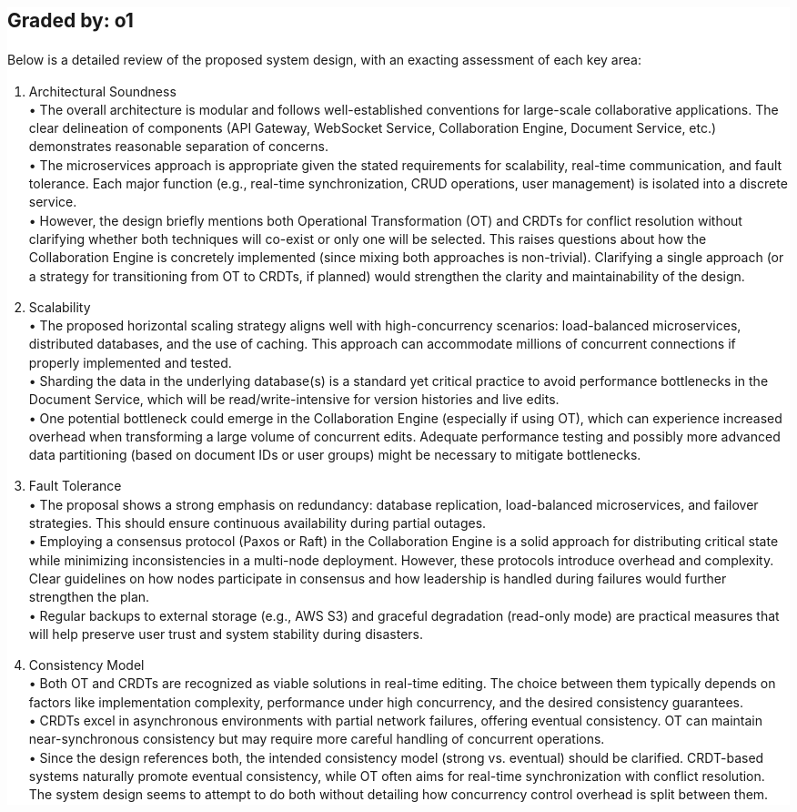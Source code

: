 
## Graded by: o1

Below is a detailed review of the proposed system design, with an exacting assessment of each key area:

1) Architectural Soundness  
   • The overall architecture is modular and follows well-established conventions for large-scale collaborative applications. The clear delineation of components (API Gateway, WebSocket Service, Collaboration Engine, Document Service, etc.) demonstrates reasonable separation of concerns.  
   • The microservices approach is appropriate given the stated requirements for scalability, real-time communication, and fault tolerance. Each major function (e.g., real-time synchronization, CRUD operations, user management) is isolated into a discrete service.  
   • However, the design briefly mentions both Operational Transformation (OT) and CRDTs for conflict resolution without clarifying whether both techniques will co-exist or only one will be selected. This raises questions about how the Collaboration Engine is concretely implemented (since mixing both approaches is non-trivial). Clarifying a single approach (or a strategy for transitioning from OT to CRDTs, if planned) would strengthen the clarity and maintainability of the design.

2) Scalability  
   • The proposed horizontal scaling strategy aligns well with high-concurrency scenarios: load-balanced microservices, distributed databases, and the use of caching. This approach can accommodate millions of concurrent connections if properly implemented and tested.  
   • Sharding the data in the underlying database(s) is a standard yet critical practice to avoid performance bottlenecks in the Document Service, which will be read/write-intensive for version histories and live edits.  
   • One potential bottleneck could emerge in the Collaboration Engine (especially if using OT), which can experience increased overhead when transforming a large volume of concurrent edits. Adequate performance testing and possibly more advanced data partitioning (based on document IDs or user groups) might be necessary to mitigate bottlenecks.

3) Fault Tolerance  
   • The proposal shows a strong emphasis on redundancy: database replication, load-balanced microservices, and failover strategies. This should ensure continuous availability during partial outages.  
   • Employing a consensus protocol (Paxos or Raft) in the Collaboration Engine is a solid approach for distributing critical state while minimizing inconsistencies in a multi-node deployment. However, these protocols introduce overhead and complexity. Clear guidelines on how nodes participate in consensus and how leadership is handled during failures would further strengthen the plan.  
   • Regular backups to external storage (e.g., AWS S3) and graceful degradation (read-only mode) are practical measures that will help preserve user trust and system stability during disasters.

4) Consistency Model  
   • Both OT and CRDTs are recognized as viable solutions in real-time editing. The choice between them typically depends on factors like implementation complexity, performance under high concurrency, and the desired consistency guarantees.  
   • CRDTs excel in asynchronous environments with partial network failures, offering eventual consistency. OT can maintain near-synchronous consistency but may require more careful handling of concurrent operations.  
   • Since the design references both, the intended consistency model (strong vs. eventual) should be clarified. CRDT-based systems naturally promote eventual consistency, while OT often aims for real-time synchronization with conflict resolution. The system design seems to attempt to do both without detailing how concurrency control overhead is split between them.
